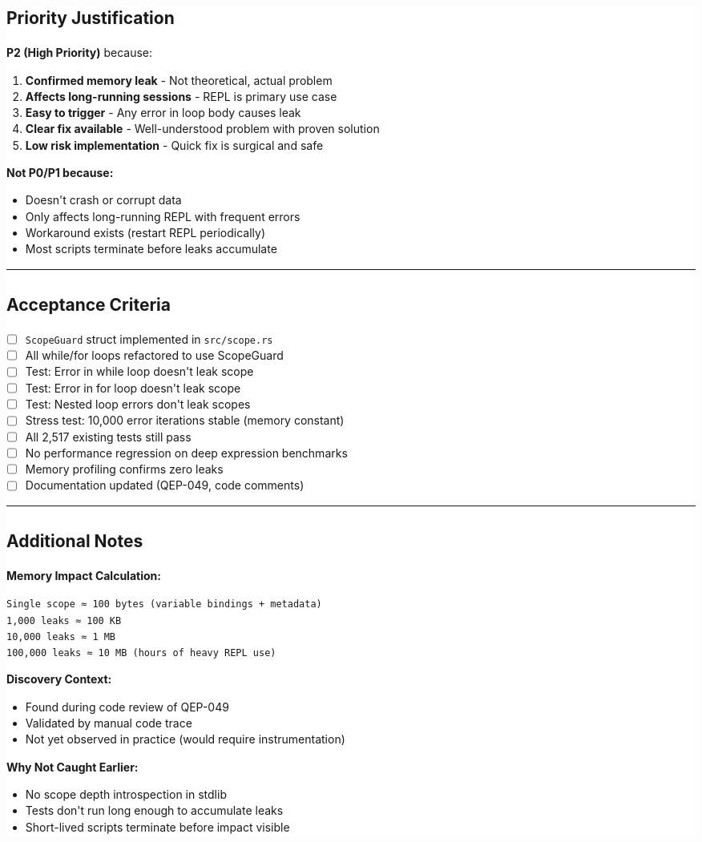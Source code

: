 
## Priority Justification

**P2 (High Priority)** because:

1. **Confirmed memory leak** - Not theoretical, actual problem
2. **Affects long-running sessions** - REPL is primary use case
3. **Easy to trigger** - Any error in loop body causes leak
4. **Clear fix available** - Well-understood problem with proven solution
5. **Low risk implementation** - Quick fix is surgical and safe

**Not P0/P1 because:**
- Doesn't crash or corrupt data
- Only affects long-running REPL with frequent errors
- Workaround exists (restart REPL periodically)
- Most scripts terminate before leaks accumulate

---

## Acceptance Criteria

- [ ] `ScopeGuard` struct implemented in `src/scope.rs`
- [ ] All while/for loops refactored to use ScopeGuard
- [ ] Test: Error in while loop doesn't leak scope
- [ ] Test: Error in for loop doesn't leak scope
- [ ] Test: Nested loop errors don't leak scopes
- [ ] Stress test: 10,000 error iterations stable (memory constant)
- [ ] All 2,517 existing tests still pass
- [ ] No performance regression on deep expression benchmarks
- [ ] Memory profiling confirms zero leaks
- [ ] Documentation updated (QEP-049, code comments)

---

## Additional Notes

**Memory Impact Calculation:**
```
Single scope ≈ 100 bytes (variable bindings + metadata)
1,000 leaks ≈ 100 KB
10,000 leaks ≈ 1 MB
100,000 leaks ≈ 10 MB (hours of heavy REPL use)
```

**Discovery Context:**
- Found during code review of QEP-049
- Validated by manual code trace
- Not yet observed in practice (would require instrumentation)

**Why Not Caught Earlier:**
- No scope depth introspection in stdlib
- Tests don't run long enough to accumulate leaks
- Short-lived scripts terminate before impact visible
